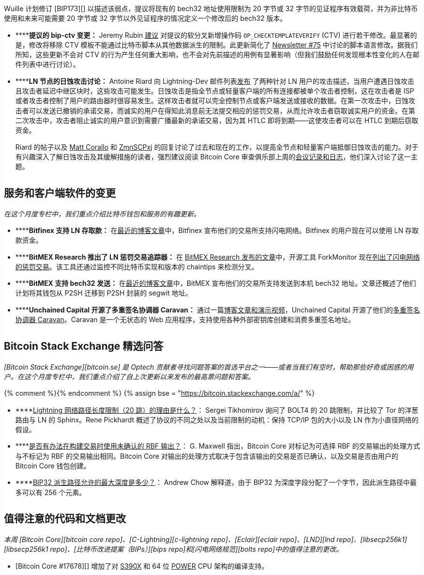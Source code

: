   Wuille 计划修订 [BIP173][] 以描述该弱点，提议将现有的 bech32 地址使用限制为 20 字节或 32 字节的见证程序有效载荷，并为非比特币使用和未来可能需要 20 字节或 32 字节以外见证程序的情况定义一个修改后的 bech32 版本。

- ******提议的 bip-ctv 变更：** Jeremy Rubin [建议][rubin ctv update] 对提议的软分叉新增操作码 `OP_CHECKTEMPLATEVERIFY` (CTV) 进行若干修改。最显著的是，修改将移除 CTV 模板不能通过比特币脚本从其他数据派生的限制。此更新简化了 [Newsletter #75][news75 ctv] 中讨论的脚本语言修改。据我们所知，这些更新不会对 CTV 的行为产生任何重大影响，也不会对先前描述的用例有显著影响（但我们鼓励任何发现根本性变化的人在邮件列表中进行讨论）。

- ******LN 节点的日蚀攻击讨论：** Antoine Riard 向 Lightning-Dev 邮件列表[发布][riard eclipse] 了两种针对 LN 用户的攻击描述，当用户遭遇日蚀攻击且攻击者延迟中继区块时，这些攻击可能发生。日蚀攻击是指全节点或轻量客户端的所有连接都被单个攻击者控制，这在攻击者是 ISP 或者攻击者控制了用户的路由器时很容易发生。这样攻击者就可以完全控制节点或客户端发送或接收的数据。在第一次攻击中，日蚀攻击者可以发送已撤销的承诺交易，而诚实的用户在得知此消息前无法提交相应的惩罚交易，从而允许攻击者窃取诚实用户的资金。在第二次攻击中，攻击者阻止诚实的用户意识到需要广播最新的承诺交易，因为其 HTLC 即将到期——这使攻击者可以在 HTLC 到期后窃取资金。

  Riard 的帖子以及 [Matt Corallo][corallo eclipse] 和 [ZmnSCPxj][zmn eclipse] 的回复讨论了过去和现在的工作，以提高全节点和轻量客户端抵御日蚀攻击的能力。对于有兴趣深入了解日蚀攻击及其缓解措施的读者，强烈建议阅读 Bitcoin Core 审查俱乐部上周的[会议记录和日志][review club notes]，他们深入讨论了这一主题。

## 服务和客户端软件的变更

*在这个月度专栏中，我们重点介绍比特币钱包和服务的有趣更新。*

- ******Bitfinex 支持 LN 存取款：** 在[最近的博客文章][bitfinex ln blog]中，Bitfinex 宣布他们的交易所支持闪电网络。Bitfinex 的用户现在可以使用 LN 存取款资金。

- ******BitMEX Research 推出了 LN 惩罚交易追踪器：** 在 [BitMEX Research 发布的文章][bitmex ln penalty blog]中，开源工具 ForkMonitor 现在[列出了闪电网络的惩罚交易][fork monitor lightning]。该工具还通过监控不同比特币实现和版本的 chaintips 来检测分叉。

- ******BitMEX 支持 bech32 发送：** 在[最近的博客文章][bitmex bech32 blog]中，BitMEX 宣布他们的交易所支持发送到本机 bech32 地址。文章还概述了他们计划将其钱包从 P2SH 迁移到 P2SH 封装的 segwit 地址。

- ******Unchained Capital 开源了多重签名协调器 Caravan：** 通过一篇[博客文章和演示视频][unchained caravan blog]，Unchained Capital 开源了他们的[多重签名协调器 Caravan][unchained caravan github]。Caravan 是一个无状态的 Web 应用程序，支持使用各种外部密钥库创建和消费多重签名地址。

## Bitcoin Stack Exchange 精选问答

*[Bitcoin Stack Exchange][bitcoin.se] 是 Optech 贡献者寻找问题答案的首选平台之一——或者当我们有空时，帮助那些好奇或困惑的用户。在这个月度专栏中，我们重点介绍了自上次更新以来发布的最高票问题和答案。*

{% comment %}{% endcomment %}
{% assign bse = "https://bitcoin.stackexchange.com/a/" %}

- ****[Lightning 网络路径长度限制（20 跳）的理由是什么？]({{bse}}92073)： Sergei Tikhomirov 询问了 BOLT4 的 20 跳限制，并比较了 Tor 的洋葱路由与 LN 的 Sphinx。Rene Pickhardt 概述了协议的不同之处以及当前限制的动机：保持 TCP/IP 包的大小以及 LN 作为小直径网络的假设。

- ****[是否有办法在构建交易时使用未确认的 RBF 输出？]({{bse}}92164)： G. Maxwell 指出，Bitcoin Core 对标记为可选择 RBF 的交易输出的处理方式与不标记为 RBF 的交易输出相同。Bitcoin Core 对输出的处理方式取决于包含该输出的交易是否已确认，以及交易是否由用户的 Bitcoin Core 钱包创建。

- ****[BIP32 派生路径允许的最大深度是多少？]({{bse}}92056)： Andrew Chow 解释道，由于 BIP32 为深度字段分配了一个字节，因此派生路径中最多可以有 256 个元素。

## 值得注意的代码和文档更改

*本周 [Bitcoin Core][bitcoin core repo]、[C-Lightning][c-lightning repo]、[Eclair][eclair repo]、[LND][lnd repo]、[libsecp256k1][libsecp256k1 repo]、[比特币改进提案（BIPs）][bips repo]和[闪电网络规范][bolts repo]中的值得注意的更改。*

- [Bitcoin Core #17678][] 增加了对 [S390X][] 和 64 位 [POWER][] CPU 架构的编译支持。


[lnd 0.8.2-beta]: https://github.com/lightningnetwork/lnd/releases/tag/v0.8.2-beta
[wuille bech32 post]: https://gnusha.org/url/https://lists.linuxfoundation.org/pipermail/bitcoin-dev/2019-December/017521.html
[wuille bech32 analysis]: https://gist.github.com/sipa/a9845b37c1b298a7301c33a04090b2eb
[news75 cl mainnet]: /zh/newsletters/2019/12/04/#c-lightning-3268
[news72 bech32]: /zh/newsletters/2019/11/13/#taproot-review-discussion-and-related-information
[news74 bech32]: /zh/newsletters/2019/11/27/#how-does-the-bech32-length-extension-mutation-weakness-work
[news76 bech32]: /zh/newsletters/2019/12/11/#lnd-3767
[news75 ctv]: /zh/newsletters/2019/12/04/#op-checktemplateverify-ctv
[news22 multipath]: /zh/newsletters/2018/11/20/#multi-path-payments
[news22 ux]: /zh/newsletters/2018/11/20/#multipath-splicing-ux
[power]: https://en.wikipedia.org/wiki/IBM_POWER_instruction_set_architecture
[s390x]: https://en.wikipedia.org/wiki/Linux_on_IBM_Z
[cl 0.8.0]: https://github.com/ElementsProject/lightning/releases/tag/v0.8.0rc2
[riard eclipse]: https://gnusha.org/url/https://lists.linuxfoundation.org/pipermail/lightning-dev/2019-December/002369.html
[corallo eclipse]: https://gnusha.org/url/https://lists.linuxfoundation.org/pipermail/lightning-dev/2019-December/002370.html
[zmn eclipse]: https://gnusha.org/url/https://lists.linuxfoundation.org/pipermail/lightning-dev/2019-December/002372.html
[mpp deployed]: #ln-implementations-add-multipath-payment-support
[news74 c-lightning-3264]: /zh/newsletters/2019/11/27/#c-lightning-3264
[news76 upfront shutdown]: /zh/newsletters/2019/12/11/#lnd-3655
[rubin ctv update]: https://gnusha.org/url/https://lists.linuxfoundation.org/pipermail/bitcoin-dev/2019-December/017525.html
[bitfinex ln blog]: https://www.bitfinex.com/posts/440
[bitmex bech32 blog]: https://blog.bitmex.com/bitmex-enables-bech32-sending-support/
[bitmex ln penalty blog]: https://blog.bitmex.com/lightning-network-part-5-bitmex-research-launches-penalty-transaction-alert-system/
[fork monitor lightning]: https://forkmonitor.info/lightning
[unchained caravan blog]: https://www.unchained-capital.com/blog/the-caravan-arrives/
[unchained caravan github]: https://github.com/unchained-capital/caravan
[bech32 news]: #analysis-of-bech32-error-detection
[bech32 python]: https://github.com/sipa/bech32/tree/master/ref/python
[mpp cl]: #c-lightning-3309
[mpp eclair]: /zh/newsletters/2019/11/20/#eclair-1153
[mpp lnd]: #lnd-3415
[review club notes]: https://bitcoincore.reviews/16702.html